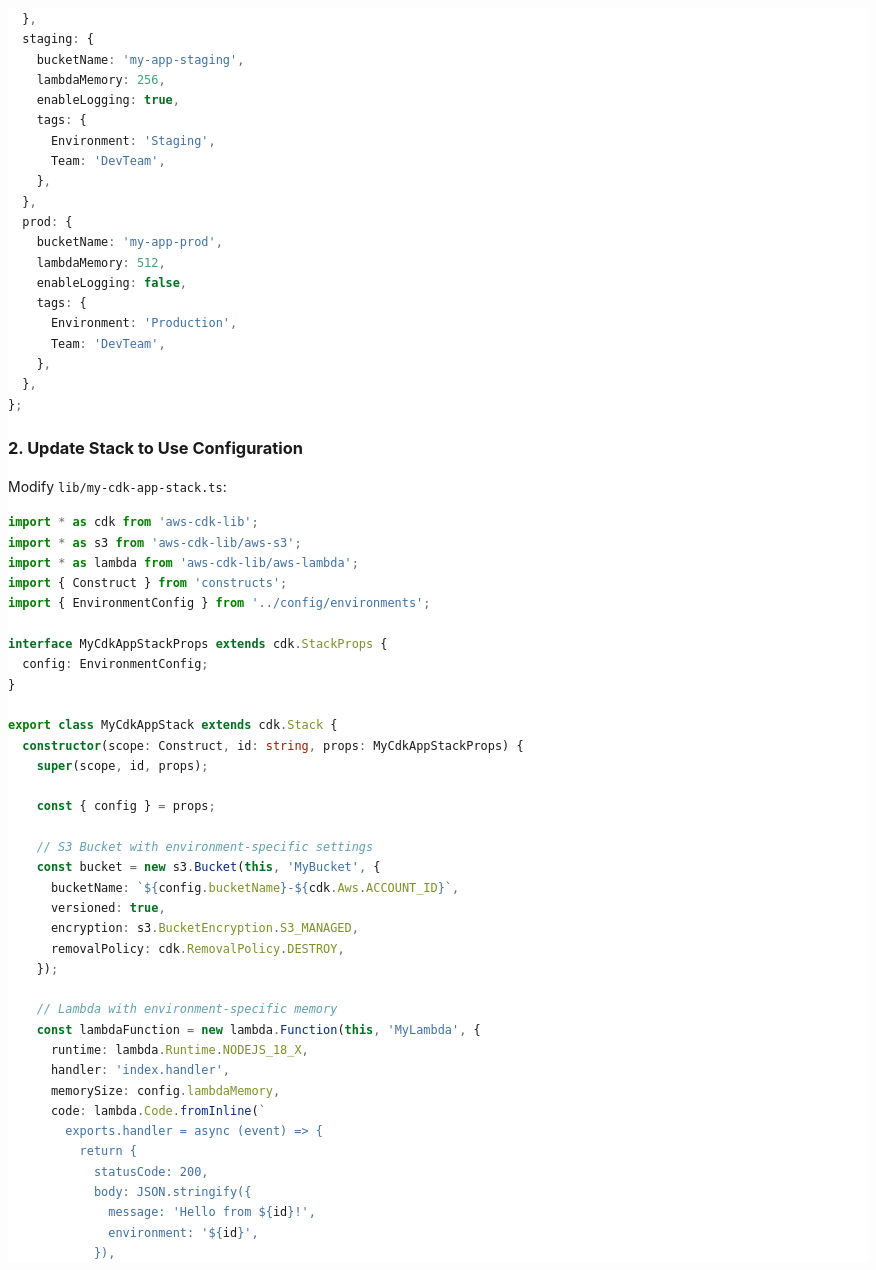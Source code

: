 ```typescript
  },
  staging: {
    bucketName: 'my-app-staging',
    lambdaMemory: 256,
    enableLogging: true,
    tags: {
      Environment: 'Staging',
      Team: 'DevTeam',
    },
  },
  prod: {
    bucketName: 'my-app-prod',
    lambdaMemory: 512,
    enableLogging: false,
    tags: {
      Environment: 'Production',
      Team: 'DevTeam',
    },
  },
};
```

### 2. Update Stack to Use Configuration

Modify `lib/my-cdk-app-stack.ts`:

```typescript
import * as cdk from 'aws-cdk-lib';
import * as s3 from 'aws-cdk-lib/aws-s3';
import * as lambda from 'aws-cdk-lib/aws-lambda';
import { Construct } from 'constructs';
import { EnvironmentConfig } from '../config/environments';

interface MyCdkAppStackProps extends cdk.StackProps {
  config: EnvironmentConfig;
}

export class MyCdkAppStack extends cdk.Stack {
  constructor(scope: Construct, id: string, props: MyCdkAppStackProps) {
    super(scope, id, props);

    const { config } = props;

    // S3 Bucket with environment-specific settings
    const bucket = new s3.Bucket(this, 'MyBucket', {
      bucketName: `${config.bucketName}-${cdk.Aws.ACCOUNT_ID}`,
      versioned: true,
      encryption: s3.BucketEncryption.S3_MANAGED,
      removalPolicy: cdk.RemovalPolicy.DESTROY,
    });

    // Lambda with environment-specific memory
    const lambdaFunction = new lambda.Function(this, 'MyLambda', {
      runtime: lambda.Runtime.NODEJS_18_X,
      handler: 'index.handler',
      memorySize: config.lambdaMemory,
      code: lambda.Code.fromInline(`
        exports.handler = async (event) => {
          return {
            statusCode: 200,
            body: JSON.stringify({
              message: 'Hello from ${id}!',
              environment: '${id}',
            }),
```